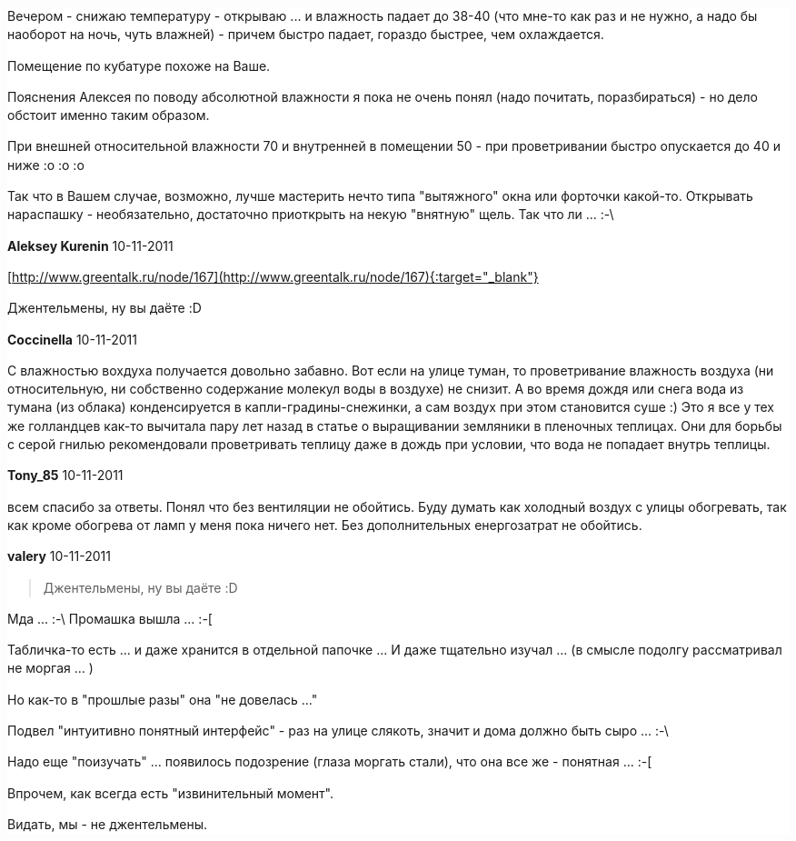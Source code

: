 Вечером - снижаю температуру - открываю ... и влажность падает до 38-40 (что мне-то как раз и не нужно, а надо бы наоборот на ночь, чуть влажней) - причем быстро падает, гораздо быстрее, чем охлаждается.

Помещение по кубатуре похоже на Ваше.

Пояснения Алексея по поводу абсолютной влажности я пока не очень понял (надо почитать, поразбираться) - но дело обстоит именно таким образом.

При внешней относительной влажности 70 и внутренней в помещении 50 - при проветривании быстро опускается до 40 и ниже :o :o :o

Так что в Вашем случае, возможно, лучше мастерить нечто типа "вытяжного" окна или форточки какой-то. Открывать нараспашку - необязательно, достаточно приоткрыть на некую "внятную" щель. Так что ли ... :-\


**Aleksey Kurenin** 10-11-2011

[http://www.greentalk.ru/node/167](http://www.greentalk.ru/node/167){:target="_blank"}

Джентельмены, ну вы даёте :D


**Coccinella** 10-11-2011

С влажностью вохдуха получается довольно забавно. Вот если на улице туман, то проветривание влажность воздуха (ни относительную, ни собственно содержание молекул воды в воздухе) не снизит. А во время дождя или снега вода из тумана (из облака) конденсируется в капли-градины-снежинки, а сам воздух при этом становится суше :) Это я все у тех же голландцев как-то вычитала пару лет назад в статье о выращивании земляники в пленочных теплицах. Они для борьбы с серой гнилью рекомендовали проветривать теплицу даже в дождь при условии, что вода не попадает внутрь теплицы.


**Tony_85** 10-11-2011

всем спасибо за ответы. Понял что без вентиляции не обойтись. Буду думать как холодный воздух с улицы обогревать, так как кроме обогрева от ламп у меня пока ничего нет. Без дополнительных енергозатрат не обойтись.


**valery** 10-11-2011

> Джентельмены, ну вы даёте :D

Мда ... :-\ Промашка вышла ... :-[

Табличка-то есть ... и даже хранится в отдельной папочке ... И даже тщательно изучал ... (в смысле подолгу рассматривал не моргая ... )

Но как-то в "прошлые разы" она "не довелась ..."

Подвел "интуитивно понятный интерфейс" - раз на улице слякоть, значит и дома должно быть сыро ... :-\

Надо еще "поизучать" ... появилось подозрение (глаза моргать стали), что она все же - понятная ... :-[

Впрочем, как всегда есть "извинительный момент".

Видать, мы - не джентельмены.
